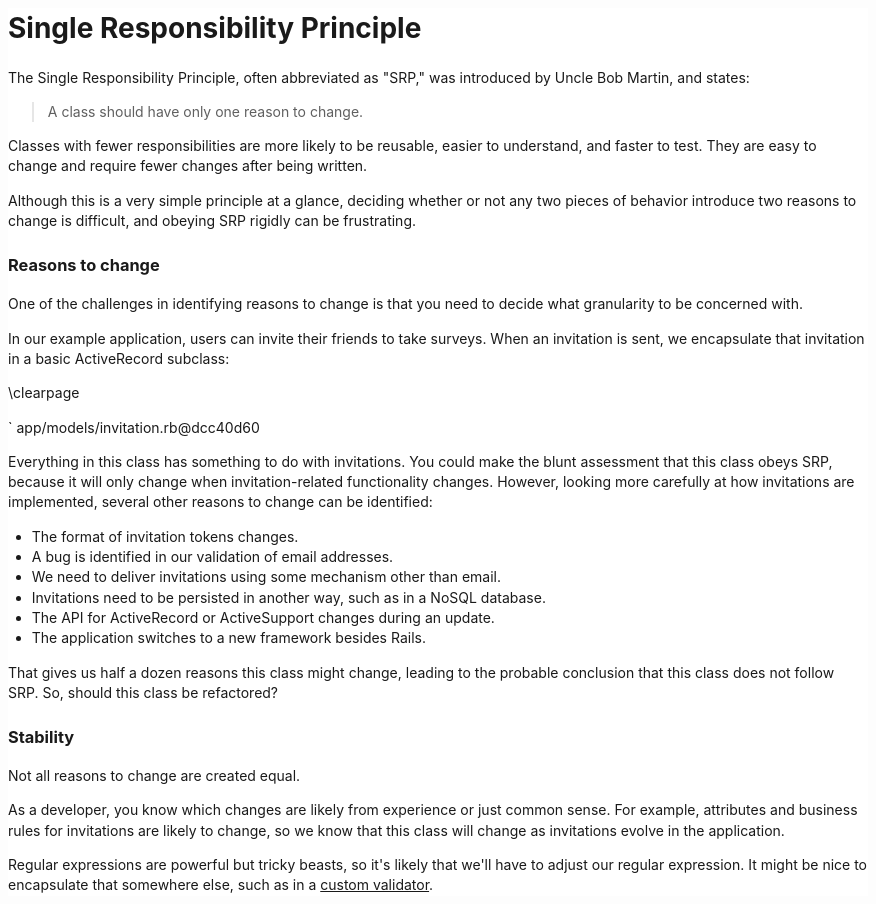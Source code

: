 # Single Responsibility Principle

The Single Responsibility Principle, often abbreviated as "SRP," was introduced
by Uncle Bob Martin, and states:

> A class should have only one reason to change.

Classes with fewer responsibilities are more likely to be reusable, easier to
understand, and faster to test. They are easy to change and require fewer
changes after being written.

Although this is a very simple principle at a glance, deciding whether or not
any two pieces of behavior introduce two reasons to change is difficult, and
obeying SRP rigidly can be frustrating.

### Reasons to change

One of the challenges in identifying reasons to change is that you need to
decide what granularity to be concerned with.

In our example application, users can invite their friends to take surveys. When
an invitation is sent, we encapsulate that invitation in a basic ActiveRecord
subclass:

\clearpage

` app/models/invitation.rb@dcc40d60

Everything in this class has something to do with invitations.  You could make
the blunt assessment that this class obeys SRP, because it will only change when
invitation-related functionality changes. However, looking more carefully at how
invitations are implemented, several other reasons to change can be identified:

* The format of invitation tokens changes.
* A bug is identified in our validation of email addresses.
* We need to deliver invitations using some mechanism other than email.
* Invitations need to be persisted in another way, such as in a NoSQL database.
* The API for ActiveRecord or ActiveSupport changes during an update.
* The application switches to a new framework besides Rails.

That gives us half a dozen reasons this class might change, leading to the
probable conclusion that this class does not follow SRP. So, should this class
be refactored?

### Stability

Not all reasons to change are created equal.

As a developer, you know which changes are likely from experience or just common
sense. For example, attributes and business rules for invitations are likely to
change, so we know that this class will change as invitations evolve in the
application.

Regular expressions are powerful but tricky beasts, so it's likely that we'll
have to adjust our regular expression. It might be nice to encapsulate that
somewhere else, such as in a [custom validator](#extract-validator).
